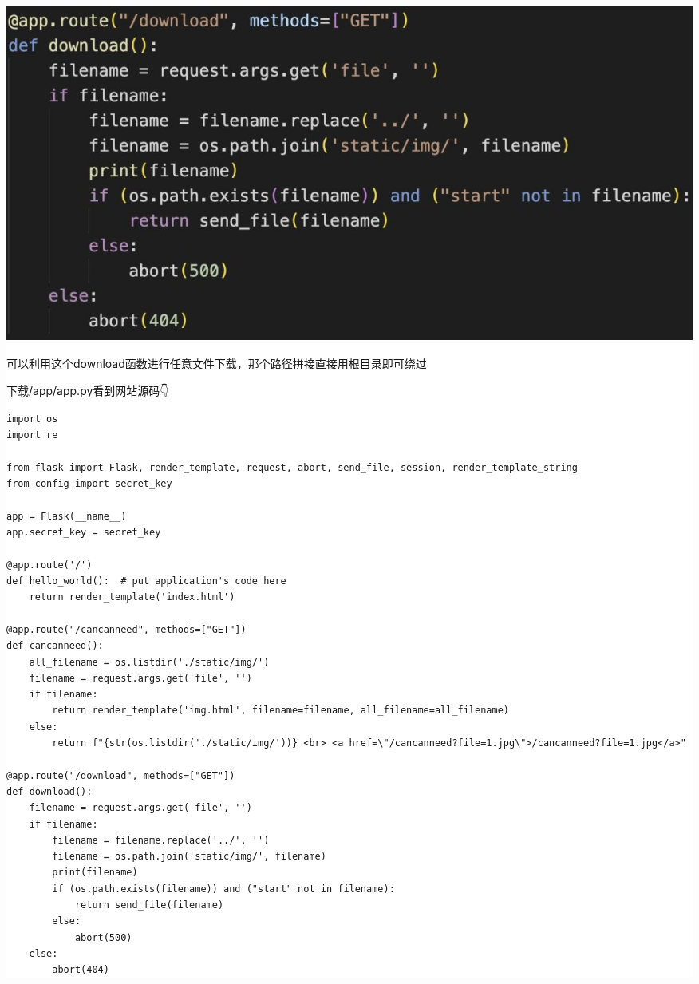 ![](./images/1698202739-110-1024x498.jpg)

可以利用这个download函数进行任意文件下载，那个路径拼接直接用根目录即可绕过

下载/app/app.py看到网站源码👇

```
import os
import re

from flask import Flask, render_template, request, abort, send_file, session, render_template_string
from config import secret_key

app = Flask(__name__)
app.secret_key = secret_key

@app.route('/')
def hello_world():  # put application's code here
    return render_template('index.html')

@app.route("/cancanneed", methods=["GET"])
def cancanneed():
    all_filename = os.listdir('./static/img/')
    filename = request.args.get('file', '')
    if filename:
        return render_template('img.html', filename=filename, all_filename=all_filename)
    else:
        return f"{str(os.listdir('./static/img/'))} <br> <a href=\"/cancanneed?file=1.jpg\">/cancanneed?file=1.jpg</a>"

@app.route("/download", methods=["GET"])
def download():
    filename = request.args.get('file', '')
    if filename:
        filename = filename.replace('../', '')
        filename = os.path.join('static/img/', filename)
        print(filename)
        if (os.path.exists(filename)) and ("start" not in filename):
            return send_file(filename)
        else:
            abort(500)
    else:
        abort(404)
```